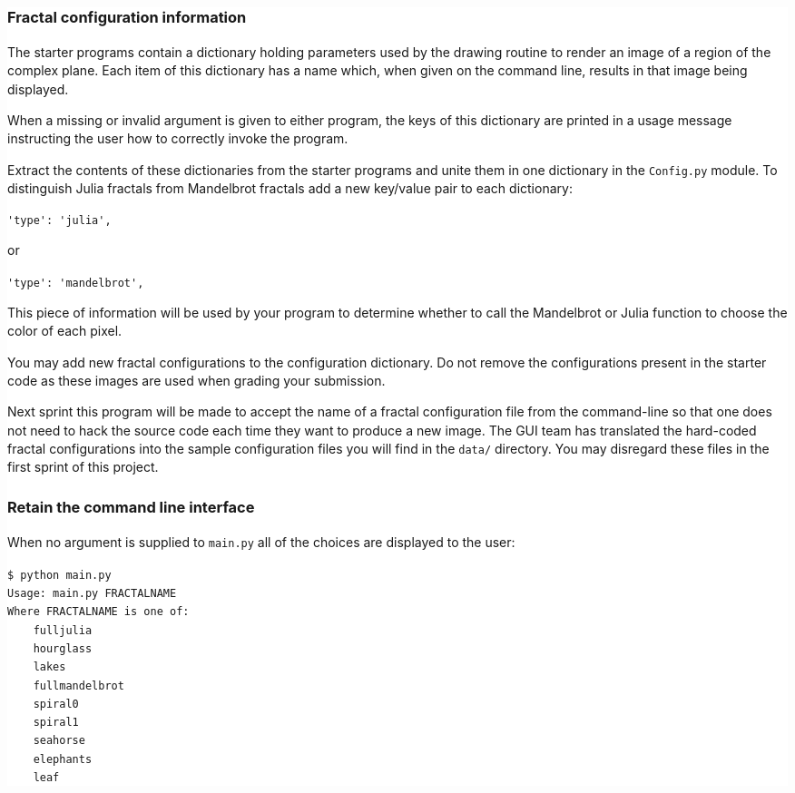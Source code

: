
### Fractal configuration information

The starter programs contain a dictionary holding parameters used by the
drawing routine to render an image of a region of the complex plane.  Each item
of this dictionary has a name which, when given on the command line, results in
that image being displayed.

When a missing or invalid argument is given to either program, the keys of this
dictionary are printed in a usage message instructing the user how to correctly
invoke the program.

Extract the contents of these dictionaries from the starter programs and unite
them in one dictionary in the `Config.py` module.  To distinguish Julia
fractals from Mandelbrot fractals add a new key/value pair to each dictionary:

```
'type': 'julia',
```

or

```
'type': 'mandelbrot',
```

This piece of information will be used by your program to determine whether to
call the Mandelbrot or Julia function to choose the color of each pixel.

You may add new fractal configurations to the configuration dictionary.  Do not
remove the configurations present in the starter code as these images are used
when grading your submission.

Next sprint this program will be made to accept the name of a fractal
configuration file from the command-line so that one does not need to hack the
source code each time they want to produce a new image.  The GUI team has
translated the hard-coded fractal configurations into the sample configuration
files you will find in the `data/` directory.  You may disregard these files in
the first sprint of this project.


### Retain the command line interface

When no argument is supplied to `main.py` all of the choices are displayed to
the user:

```
$ python main.py
Usage: main.py FRACTALNAME
Where FRACTALNAME is one of:
	fulljulia
	hourglass
	lakes
	fullmandelbrot
	spiral0
	spiral1
	seahorse
	elephants
	leaf
```
